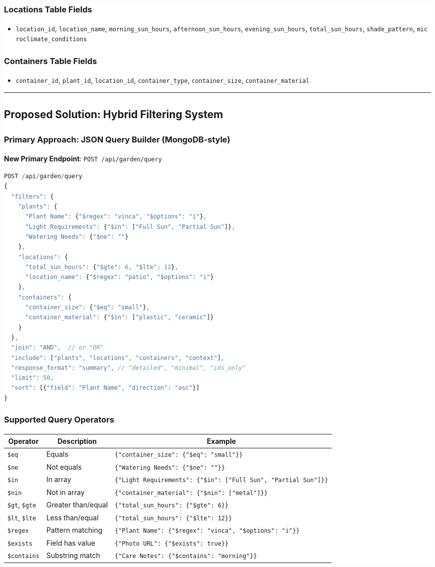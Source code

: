 ### Locations Table Fields
- `location_id`, `location_name`, `morning_sun_hours`, `afternoon_sun_hours`, `evening_sun_hours`, `total_sun_hours`, `shade_pattern`, `microclimate_conditions`

### Containers Table Fields
- `container_id`, `plant_id`, `location_id`, `container_type`, `container_size`, `container_material`

---

## Proposed Solution: Hybrid Filtering System

### Primary Approach: JSON Query Builder (MongoDB-style)

**New Primary Endpoint**: `POST /api/garden/query`

```javascript
POST /api/garden/query
{
  "filters": {
    "plants": {
      "Plant Name": {"$regex": "vinca", "$options": "i"},
      "Light Requirements": {"$in": ["Full Sun", "Partial Sun"]},
      "Watering Needs": {"$ne": ""}
    },
    "locations": {
      "total_sun_hours": {"$gte": 6, "$lte": 12},
      "location_name": {"$regex": "patio", "$options": "i"}
    },
    "containers": {
      "container_size": {"$eq": "small"},
      "container_material": {"$in": ["plastic", "ceramic"]}
    }
  },
  "join": "AND",  // or "OR"
  "include": ["plants", "locations", "containers", "context"],
  "response_format": "summary", // "detailed", "minimal", "ids_only"
  "limit": 50,
  "sort": [{"field": "Plant Name", "direction": "asc"}]
}
```

### Supported Query Operators

| Operator | Description | Example |
|----------|-------------|---------|
| `$eq` | Equals | `{"container_size": {"$eq": "small"}}` |
| `$ne` | Not equals | `{"Watering Needs": {"$ne": ""}}` |
| `$in` | In array | `{"Light Requirements": {"$in": ["Full Sun", "Partial Sun"]}}` |
| `$nin` | Not in array | `{"container_material": {"$nin": ["metal"]}}` |
| `$gt`, `$gte` | Greater than/equal | `{"total_sun_hours": {"$gte": 6}}` |
| `$lt`, `$lte` | Less than/equal | `{"total_sun_hours": {"$lte": 12}}` |
| `$regex` | Pattern matching | `{"Plant Name": {"$regex": "vinca", "$options": "i"}}` |
| `$exists` | Field has value | `{"Photo URL": {"$exists": true}}` |
| `$contains` | Substring match | `{"Care Notes": {"$contains": "morning"}}` |
